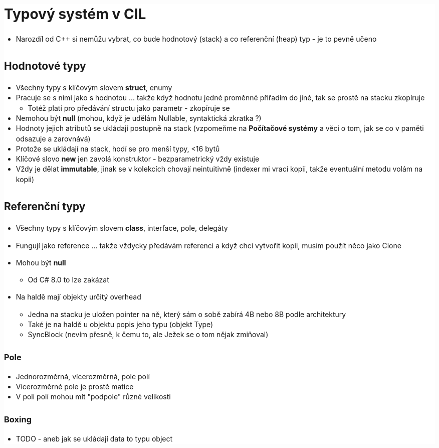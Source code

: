 # Typový systém v CIL

* Narozdíl od C++ si nemůžu vybrat, co bude hodnotový (stack) a co referenční (heap) typ - je to pevně učeno

## Hodnotové typy

* Všechny typy s klíčovým slovem **struct**, enumy
* Pracuje se s nimi jako s hodnotou ... takže když hodnotu jedné proměnné přiřadím do jiné, tak se prostě na stacku zkopíruje
  * Totéž platí pro předávání structu jako parametr - zkopíruje se
* Nemohou být **null** (mohou, když je udělám Nullable, syntaktická zkratka ?)
* Hodnoty jejich atributů se ukládají postupně na stack (vzpomeňme na **Počítačové systémy** a věci o tom, jak se co v paměti odsazuje a zarovnává)
* Protože se ukládají na stack, hodí se pro menší typy, <16 bytů  
* Klíčové slovo **new** jen zavolá konstruktor - bezparametrický vždy existuje
* Vždy je dělat **immutable**, jinak se v kolekcích chovají neintuitivně (indexer mi vrací kopii, takže eventuální metodu volám na kopii)

## Referenční typy

* Všechny typy s klíčovým slovem **class**, interface, pole, delegáty
* Fungují jako reference ... takže vždycky předávám referenci a když chci vytvořit kopii, musím použít něco jako Clone
* Mohou být **null**
  * Od C# 8.0 to lze zakázat

* Na haldě mají objekty určitý overhead
  * Jedna na stacku je uložen pointer na ně, který sám o sobě zabírá 4B nebo 8B podle architektury
  * Také je na haldě u objektu popis jeho typu (objekt Type)
  * SyncBlock (nevím přesně, k čemu to, ale Ježek se o tom nějak zmiňoval)


### Pole

* Jednorozměrná, vícerozměrná, pole polí
* Vícerozměrné pole je prostě matice
* V poli polí mohou mít "podpole" různé velikosti 

### Boxing

* TODO - aneb jak se ukládají data to typu object















